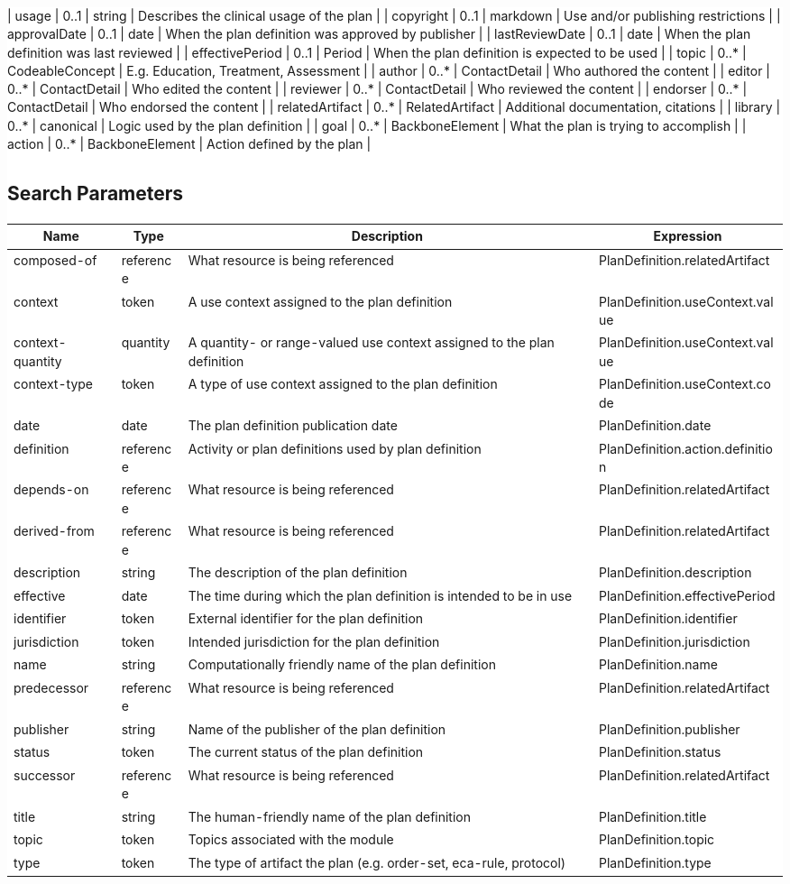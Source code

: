 | usage             | 0..1  | string          | Describes the clinical usage of the plan                                              |
| copyright         | 0..1  | markdown        | Use and/or publishing restrictions                                                    |
| approvalDate      | 0..1  | date            | When the plan definition was approved by publisher                                    |
| lastReviewDate    | 0..1  | date            | When the plan definition was last reviewed                                            |
| effectivePeriod   | 0..1  | Period          | When the plan definition is expected to be used                                       |
| topic             | 0..\* | CodeableConcept | E.g. Education, Treatment, Assessment                                                 |
| author            | 0..\* | ContactDetail   | Who authored the content                                                              |
| editor            | 0..\* | ContactDetail   | Who edited the content                                                                |
| reviewer          | 0..\* | ContactDetail   | Who reviewed the content                                                              |
| endorser          | 0..\* | ContactDetail   | Who endorsed the content                                                              |
| relatedArtifact   | 0..\* | RelatedArtifact | Additional documentation, citations                                                   |
| library           | 0..\* | canonical       | Logic used by the plan definition                                                     |
| goal              | 0..\* | BackboneElement | What the plan is trying to accomplish                                                 |
| action            | 0..\* | BackboneElement | Action defined by the plan                                                            |

## Search Parameters

| Name                  | Type      | Description                                                                           | Expression                       |
| --------------------- | --------- | ------------------------------------------------------------------------------------- | -------------------------------- |
| composed-of           | reference | What resource is being referenced                                                     | PlanDefinition.relatedArtifact   |
| context               | token     | A use context assigned to the plan definition                                         | PlanDefinition.useContext.value  |
| context-quantity      | quantity  | A quantity- or range-valued use context assigned to the plan definition               | PlanDefinition.useContext.value  |
| context-type          | token     | A type of use context assigned to the plan definition                                 | PlanDefinition.useContext.code   |
| date                  | date      | The plan definition publication date                                                  | PlanDefinition.date              |
| definition            | reference | Activity or plan definitions used by plan definition                                  | PlanDefinition.action.definition |
| depends-on            | reference | What resource is being referenced                                                     | PlanDefinition.relatedArtifact   |
| derived-from          | reference | What resource is being referenced                                                     | PlanDefinition.relatedArtifact   |
| description           | string    | The description of the plan definition                                                | PlanDefinition.description       |
| effective             | date      | The time during which the plan definition is intended to be in use                    | PlanDefinition.effectivePeriod   |
| identifier            | token     | External identifier for the plan definition                                           | PlanDefinition.identifier        |
| jurisdiction          | token     | Intended jurisdiction for the plan definition                                         | PlanDefinition.jurisdiction      |
| name                  | string    | Computationally friendly name of the plan definition                                  | PlanDefinition.name              |
| predecessor           | reference | What resource is being referenced                                                     | PlanDefinition.relatedArtifact   |
| publisher             | string    | Name of the publisher of the plan definition                                          | PlanDefinition.publisher         |
| status                | token     | The current status of the plan definition                                             | PlanDefinition.status            |
| successor             | reference | What resource is being referenced                                                     | PlanDefinition.relatedArtifact   |
| title                 | string    | The human-friendly name of the plan definition                                        | PlanDefinition.title             |
| topic                 | token     | Topics associated with the module                                                     | PlanDefinition.topic             |
| type                  | token     | The type of artifact the plan (e.g. order-set, eca-rule, protocol)                    | PlanDefinition.type              |